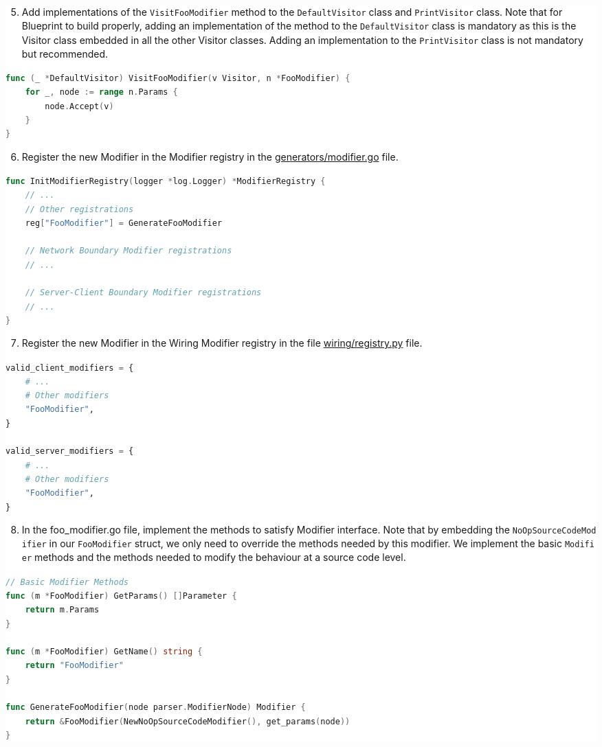 5. Add implementations of the ```VisitFooModifier``` method to the ```DefaultVisitor``` class and ```PrintVisitor``` class. Note that for Blueprint to build properly, adding an implementation of the method to the ```DefaultVisitor``` class is mandatory as this is the Visitor class embedded in all the other Visitor classes. Adding an implementation to the ```PrintVisitor``` class is not mandatory but recommended.

```go
func (_ *DefaultVisitor) VisitFooModifier(v Visitor, n *FooModifier) {
    for _, node := range n.Params {
        node.Accept(v)
    }
}
```

6. Register the new Modifier in the Modifier registry in the [generators/modifier.go](generators/modifier.go) file.

```go
func InitModifierRegistry(logger *log.Logger) *ModifierRegistry {
    // ...
    // Other registrations
    reg["FooModifier"] = GenerateFooModifier

    // Network Boundary Modifier registrations
    // ...

    // Server-Client Boundary Modifier registrations
    // ...
}
```

7. Register the new Modifier in the Wiring Modifier registry in the file [wiring/registry.py](wiring/registry.py) file.

```python
valid_client_modifiers = {
    # ...
    # Other modifiers
    "FooModifier",
}

valid_server_modifiers = {
    # ...
    # Other modifiers
    "FooModifier",
}
```

8. In the foo_modifier.go file, implement the methods to satisfy Modifier interface. Note that by embedding the ```NoOpSourceCodeModifier``` in our ```FooModifier``` struct, we only need to override the methods needed by this modifier.
We implement the basic ```Modifier``` methods and the methods needed to modify the behaviour at a source code level.

```go
// Basic Modifier Methods
func (m *FooModifier) GetParams() []Parameter {
    return m.Params
}

func (m *FooModifier) GetName() string {
    return "FooModifier"
}

func GenerateFooModifier(node parser.ModifierNode) Modifier {
    return &FooModifier(NewNoOpSourceCodeModifier(), get_params(node))
}

```